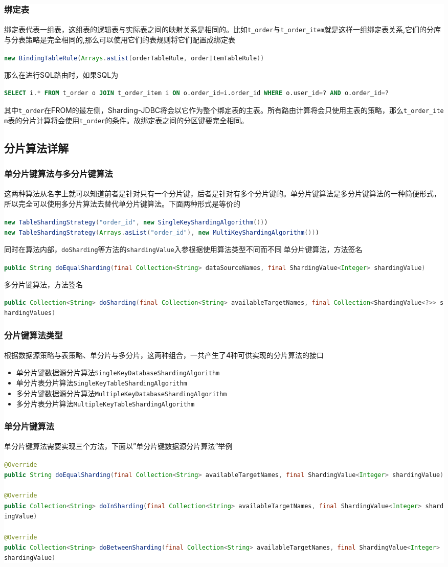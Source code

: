 ### 绑定表
绑定表代表一组表，这组表的逻辑表与实际表之间的映射关系是相同的。比如`t_order`与`t_order_item`就是这样一组绑定表关系,它们的分库与分表策略是完全相同的,那么可以使用它们的表规则将它们配置成绑定表
```java
new BindingTableRule(Arrays.asList(orderTableRule, orderItemTableRule))
```
那么在进行SQL路由时，如果SQL为
```sql
SELECT i.* FROM t_order o JOIN t_order_item i ON o.order_id=i.order_id WHERE o.user_id=? AND o.order_id=?
```
其中`t_order`在FROM的最左侧，Sharding-JDBC将会以它作为整个绑定表的主表。所有路由计算将会只使用主表的策略，那么`t_order_item`表的分片计算将会使用`t_order`的条件。故绑定表之间的分区键要完全相同。

## 分片算法详解

### 单分片键算法与多分片键算法
这两种算法从名字上就可以知道前者是针对只有一个分片键，后者是针对有多个分片键的。单分片键算法是多分片键算法的一种简便形式，所以完全可以使用多分片算法去替代单分片键算法。下面两种形式是等价的
```java
new TableShardingStrategy("order_id", new SingleKeyShardingAlgorithm()))
new TableShardingStrategy(Arrays.asList("order_id"), new MultiKeyShardingAlgorithm()))
```

同时在算法内部，`doSharding`等方法的`shardingValue`入参根据使用算法类型不同而不同
单分片键算法，方法签名
```java 
public String doEqualSharding(final Collection<String> dataSourceNames, final ShardingValue<Integer> shardingValue) 
```
多分片键算法，方法签名
```java 
public Collection<String> doSharding(final Collection<String> availableTargetNames, final Collection<ShardingValue<?>> shardingValues)
```
### 分片键算法类型
根据数据源策略与表策略、单分片与多分片，这两种组合，一共产生了4种可供实现的分片算法的接口

- 单分片键数据源分片算法`SingleKeyDatabaseShardingAlgorithm`
- 单分片表分片算法`SingleKeyTableShardingAlgorithm`
- 多分片键数据源分片算法`MultipleKeyDatabaseShardingAlgorithm`
- 多分片表分片算法`MultipleKeyTableShardingAlgorithm`

### 单分片键算法
单分片键算法需要实现三个方法，下面以”单分片键数据源分片算法“举例
```java
@Override
public String doEqualSharding(final Collection<String> availableTargetNames, final ShardingValue<Integer> shardingValue)

@Override
public Collection<String> doInSharding(final Collection<String> availableTargetNames, final ShardingValue<Integer> shardingValue)

@Override
public Collection<String> doBetweenSharding(final Collection<String> availableTargetNames, final ShardingValue<Integer> shardingValue)
```
